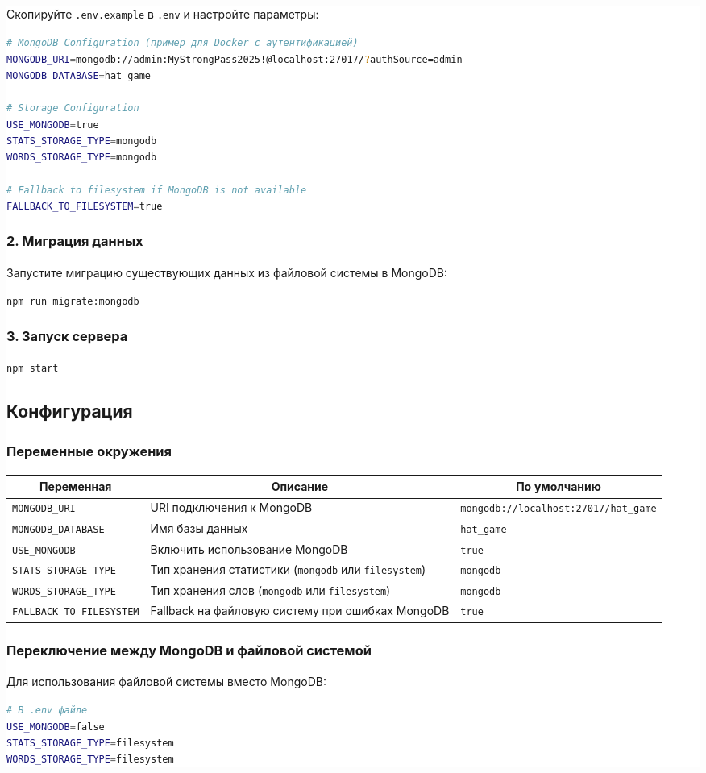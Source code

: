 Скопируйте `.env.example` в `.env` и настройте параметры:

```bash
# MongoDB Configuration (пример для Docker с аутентификацией)
MONGODB_URI=mongodb://admin:MyStrongPass2025!@localhost:27017/?authSource=admin
MONGODB_DATABASE=hat_game

# Storage Configuration
USE_MONGODB=true
STATS_STORAGE_TYPE=mongodb
WORDS_STORAGE_TYPE=mongodb

# Fallback to filesystem if MongoDB is not available
FALLBACK_TO_FILESYSTEM=true
```

### 2. Миграция данных

Запустите миграцию существующих данных из файловой системы в MongoDB:

```bash
npm run migrate:mongodb
```

### 3. Запуск сервера

```bash
npm start
```

## Конфигурация

### Переменные окружения

| Переменная | Описание | По умолчанию |
|------------|----------|--------------|
| `MONGODB_URI` | URI подключения к MongoDB | `mongodb://localhost:27017/hat_game` |
| `MONGODB_DATABASE` | Имя базы данных | `hat_game` |
| `USE_MONGODB` | Включить использование MongoDB | `true` |
| `STATS_STORAGE_TYPE` | Тип хранения статистики (`mongodb` или `filesystem`) | `mongodb` |
| `WORDS_STORAGE_TYPE` | Тип хранения слов (`mongodb` или `filesystem`) | `mongodb` |
| `FALLBACK_TO_FILESYSTEM` | Fallback на файловую систему при ошибках MongoDB | `true` |

### Переключение между MongoDB и файловой системой

Для использования файловой системы вместо MongoDB:

```bash
# В .env файле
USE_MONGODB=false
STATS_STORAGE_TYPE=filesystem
WORDS_STORAGE_TYPE=filesystem
```
